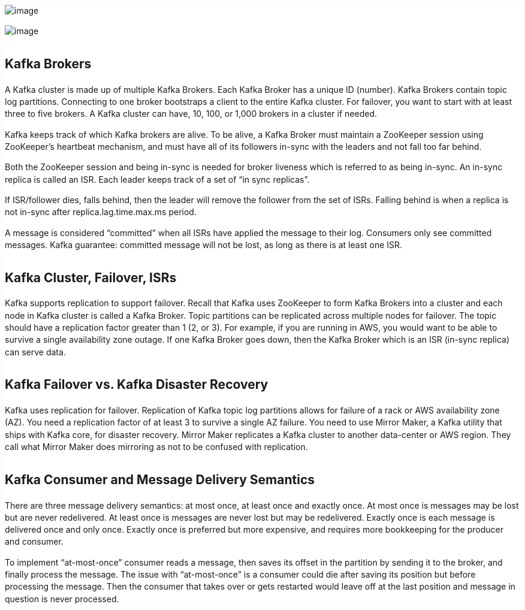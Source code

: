 ![image](https://insidebigdata.com/wp-content/uploads/2018/04/Instaclustr_2_fig1.png)

![image](https://insidebigdata.com/wp-content/uploads/2018/04/Instaclustr_2_fig2.png)

## Kafka Brokers

A Kafka cluster is made up of multiple Kafka Brokers. Each Kafka Broker has a unique ID (number). Kafka Brokers contain topic log partitions. Connecting to one broker bootstraps a client to the entire Kafka cluster. For failover, you want to start with at least three to five brokers. A Kafka cluster can have, 10, 100, or 1,000 brokers in a cluster if needed.

Kafka keeps track of which Kafka brokers are alive. To be alive, a Kafka Broker must maintain a ZooKeeper session using ZooKeeper’s heartbeat mechanism, and must have all of its followers in-sync with the leaders and not fall too far behind.

Both the ZooKeeper session and being in-sync is needed for broker liveness which is referred to as being in-sync. An in-sync replica is called an ISR. Each leader keeps track of a set of “in sync replicas”.

If ISR/follower dies, falls behind, then the leader will remove the follower from the set of ISRs. Falling behind is when a replica is not in-sync after replica.lag.time.max.ms period.

A message is considered “committed” when all ISRs have applied the message to their log. Consumers only see committed messages. Kafka guarantee: committed message will not be lost, as long as there is at least one ISR.

## Kafka Cluster, Failover, ISRs

Kafka supports replication to support failover. Recall that Kafka uses ZooKeeper to form Kafka Brokers into a cluster and each node in Kafka cluster is called a Kafka Broker. Topic partitions can be replicated across multiple nodes for failover. The topic should have a replication factor greater than 1 (2, or 3). For example, if you are running in AWS, you would want to be able to survive a single availability zone outage. If one Kafka Broker goes down, then the Kafka Broker which is an ISR (in-sync replica) can serve data.

## Kafka Failover vs. Kafka Disaster Recovery

Kafka uses replication for failover. Replication of Kafka topic log partitions allows for failure of a rack or AWS availability zone (AZ). You need a replication factor of at least 3 to survive a single AZ failure. You need to use Mirror Maker, a Kafka utility that ships with Kafka core, for disaster recovery. Mirror Maker replicates a Kafka cluster to another data-center or AWS region. They call what Mirror Maker does mirroring as not to be confused with replication.

## Kafka Consumer and Message Delivery Semantics

There are three message delivery semantics: at most once, at least once and exactly once. At most once is messages may be lost but are never redelivered. At least once is messages are never lost but may be redelivered. Exactly once is each message is delivered once and only once. Exactly once is preferred but more expensive, and requires more bookkeeping for the producer and consumer.

To implement “at-most-once” consumer reads a message, then saves its offset in the partition by sending it to the broker, and finally process the message. The issue with “at-most-once” is a consumer could die after saving its position but before processing the message. Then the consumer that takes over or gets restarted would leave off at the last position and message in question is never processed.
